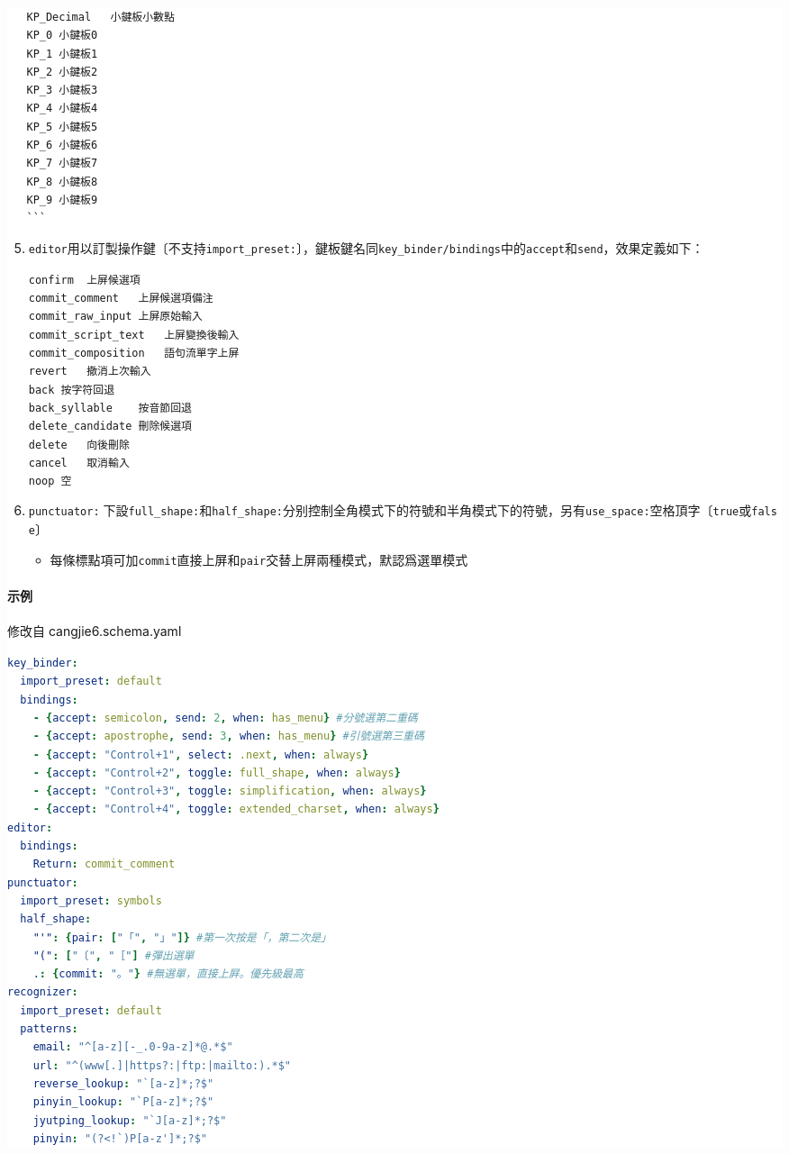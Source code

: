        KP_Decimal	小鍵板小數點
       KP_0	小鍵板0
       KP_1	小鍵板1
       KP_2	小鍵板2
       KP_3	小鍵板3
       KP_4	小鍵板4
       KP_5	小鍵板5
       KP_6	小鍵板6
       KP_7	小鍵板7
       KP_8	小鍵板8
       KP_9	小鍵板9
       ```

5. `editor`用以訂製操作鍵〔不支持`import_preset:`〕，鍵板鍵名同`key_binder/bindings`中的`accept`和`send`，效果定義如下：

   ```
   confirm	上屏候選項
   commit_comment	上屏候選項備注
   commit_raw_input	上屏原始輸入
   commit_script_text	上屏變換後輸入
   commit_composition	語句流單字上屏
   revert	撤消上次輸入
   back	按字符回退
   back_syllable	按音節回退
   delete_candidate	刪除候選項
   delete	向後刪除
   cancel	取消輸入
   noop	空
   ```

6. `punctuator:` 下設`full_shape:`和`half_shape:`分别控制全角模式下的符號和半角模式下的符號，另有`use_space:`空格頂字〔`true`或`false`〕

   - 每條標點項可加`commit`直接上屏和`pair`交替上屏兩種模式，默認爲選單模式

#### **示例**

修改自 cangjie6.schema.yaml

```yaml
key_binder:
  import_preset: default
  bindings:
    - {accept: semicolon, send: 2, when: has_menu} #分號選第二重碼
    - {accept: apostrophe, send: 3, when: has_menu} #引號選第三重碼
    - {accept: "Control+1", select: .next, when: always}
    - {accept: "Control+2", toggle: full_shape, when: always}
    - {accept: "Control+3", toggle: simplification, when: always}
    - {accept: "Control+4", toggle: extended_charset, when: always}
editor:
  bindings:
    Return: commit_comment
punctuator:
  import_preset: symbols
  half_shape:
    "'": {pair: ["「", "」"]} #第一次按是「，第二次是」
    "(": ["〔", "［"] #彈出選單
    .: {commit: "。"} #無選單，直接上屛。優先級最高
recognizer:
  import_preset: default
  patterns:
    email: "^[a-z][-_.0-9a-z]*@.*$"
    url: "^(www[.]|https?:|ftp:|mailto:).*$"
    reverse_lookup: "`[a-z]*;?$"
    pinyin_lookup: "`P[a-z]*;?$"
    jyutping_lookup: "`J[a-z]*;?$"
    pinyin: "(?<!`)P[a-z']*;?$"
```